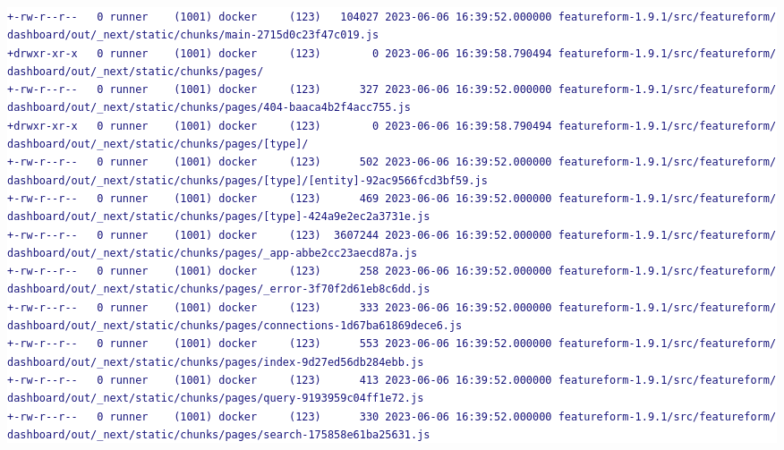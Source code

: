 ```diff
+-rw-r--r--   0 runner    (1001) docker     (123)   104027 2023-06-06 16:39:52.000000 featureform-1.9.1/src/featureform/dashboard/out/_next/static/chunks/main-2715d0c23f47c019.js
+drwxr-xr-x   0 runner    (1001) docker     (123)        0 2023-06-06 16:39:58.790494 featureform-1.9.1/src/featureform/dashboard/out/_next/static/chunks/pages/
+-rw-r--r--   0 runner    (1001) docker     (123)      327 2023-06-06 16:39:52.000000 featureform-1.9.1/src/featureform/dashboard/out/_next/static/chunks/pages/404-baaca4b2f4acc755.js
+drwxr-xr-x   0 runner    (1001) docker     (123)        0 2023-06-06 16:39:58.790494 featureform-1.9.1/src/featureform/dashboard/out/_next/static/chunks/pages/[type]/
+-rw-r--r--   0 runner    (1001) docker     (123)      502 2023-06-06 16:39:52.000000 featureform-1.9.1/src/featureform/dashboard/out/_next/static/chunks/pages/[type]/[entity]-92ac9566fcd3bf59.js
+-rw-r--r--   0 runner    (1001) docker     (123)      469 2023-06-06 16:39:52.000000 featureform-1.9.1/src/featureform/dashboard/out/_next/static/chunks/pages/[type]-424a9e2ec2a3731e.js
+-rw-r--r--   0 runner    (1001) docker     (123)  3607244 2023-06-06 16:39:52.000000 featureform-1.9.1/src/featureform/dashboard/out/_next/static/chunks/pages/_app-abbe2cc23aecd87a.js
+-rw-r--r--   0 runner    (1001) docker     (123)      258 2023-06-06 16:39:52.000000 featureform-1.9.1/src/featureform/dashboard/out/_next/static/chunks/pages/_error-3f70f2d61eb8c6dd.js
+-rw-r--r--   0 runner    (1001) docker     (123)      333 2023-06-06 16:39:52.000000 featureform-1.9.1/src/featureform/dashboard/out/_next/static/chunks/pages/connections-1d67ba61869dece6.js
+-rw-r--r--   0 runner    (1001) docker     (123)      553 2023-06-06 16:39:52.000000 featureform-1.9.1/src/featureform/dashboard/out/_next/static/chunks/pages/index-9d27ed56db284ebb.js
+-rw-r--r--   0 runner    (1001) docker     (123)      413 2023-06-06 16:39:52.000000 featureform-1.9.1/src/featureform/dashboard/out/_next/static/chunks/pages/query-9193959c04ff1e72.js
+-rw-r--r--   0 runner    (1001) docker     (123)      330 2023-06-06 16:39:52.000000 featureform-1.9.1/src/featureform/dashboard/out/_next/static/chunks/pages/search-175858e61ba25631.js

